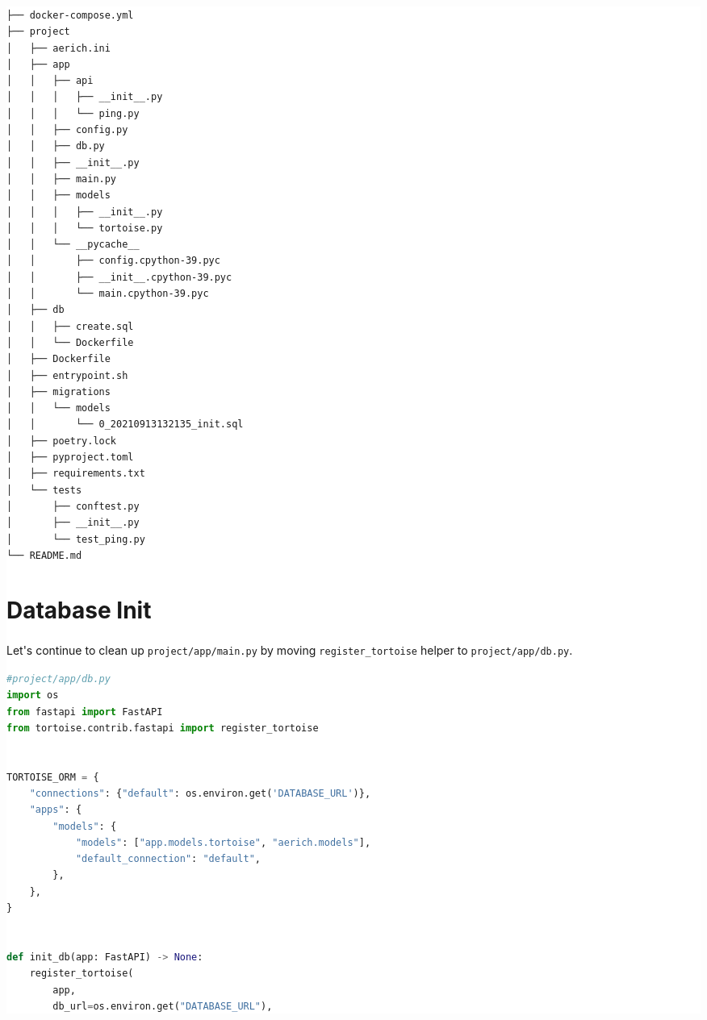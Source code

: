 ```
├── docker-compose.yml
├── project
│   ├── aerich.ini
│   ├── app
│   │   ├── api
│   │   │   ├── __init__.py
│   │   │   └── ping.py
│   │   ├── config.py
│   │   ├── db.py
│   │   ├── __init__.py
│   │   ├── main.py
│   │   ├── models
│   │   │   ├── __init__.py
│   │   │   └── tortoise.py
│   │   └── __pycache__
│   │       ├── config.cpython-39.pyc
│   │       ├── __init__.cpython-39.pyc
│   │       └── main.cpython-39.pyc
│   ├── db
│   │   ├── create.sql
│   │   └── Dockerfile
│   ├── Dockerfile
│   ├── entrypoint.sh
│   ├── migrations
│   │   └── models
│   │       └── 0_20210913132135_init.sql
│   ├── poetry.lock
│   ├── pyproject.toml
│   ├── requirements.txt
│   └── tests
│       ├── conftest.py
│       ├── __init__.py
│       └── test_ping.py
└── README.md
```

# Database Init

Let's continue to clean up `project/app/main.py` by moving `register_tortoise` helper to `project/app/db.py`.

```py
#project/app/db.py
import os
from fastapi import FastAPI
from tortoise.contrib.fastapi import register_tortoise


TORTOISE_ORM = {
    "connections": {"default": os.environ.get('DATABASE_URL')},
    "apps": {
        "models": {
            "models": ["app.models.tortoise", "aerich.models"],
            "default_connection": "default",
        },
    },
}


def init_db(app: FastAPI) -> None:
    register_tortoise(
        app,
        db_url=os.environ.get("DATABASE_URL"),
```